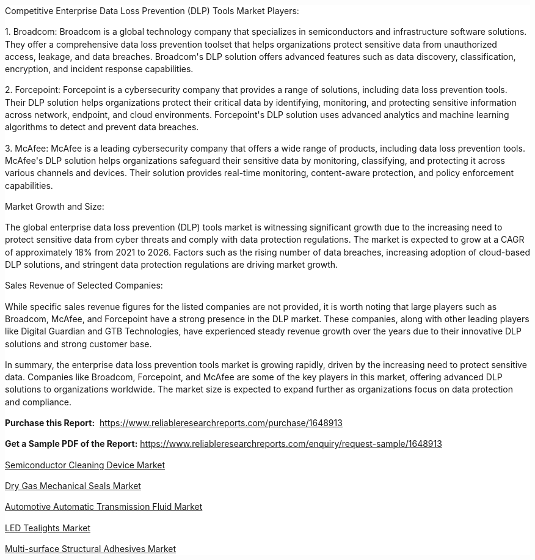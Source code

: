<p><p>Competitive Enterprise Data Loss Prevention (DLP) Tools Market Players: </p><p>1. Broadcom: Broadcom is a global technology company that specializes in semiconductors and infrastructure software solutions. They offer a comprehensive data loss prevention toolset that helps organizations protect sensitive data from unauthorized access, leakage, and data breaches. Broadcom's DLP solution offers advanced features such as data discovery, classification, encryption, and incident response capabilities.</p><p>2. Forcepoint: Forcepoint is a cybersecurity company that provides a range of solutions, including data loss prevention tools. Their DLP solution helps organizations protect their critical data by identifying, monitoring, and protecting sensitive information across network, endpoint, and cloud environments. Forcepoint's DLP solution uses advanced analytics and machine learning algorithms to detect and prevent data breaches.</p><p>3. McAfee: McAfee is a leading cybersecurity company that offers a wide range of products, including data loss prevention tools. McAfee's DLP solution helps organizations safeguard their sensitive data by monitoring, classifying, and protecting it across various channels and devices. Their solution provides real-time monitoring, content-aware protection, and policy enforcement capabilities.</p><p>Market Growth and Size: </p><p>The global enterprise data loss prevention (DLP) tools market is witnessing significant growth due to the increasing need to protect sensitive data from cyber threats and comply with data protection regulations. The market is expected to grow at a CAGR of approximately 18% from 2021 to 2026. Factors such as the rising number of data breaches, increasing adoption of cloud-based DLP solutions, and stringent data protection regulations are driving market growth.</p><p>Sales Revenue of Selected Companies: </p><p>While specific sales revenue figures for the listed companies are not provided, it is worth noting that large players such as Broadcom, McAfee, and Forcepoint have a strong presence in the DLP market. These companies, along with other leading players like Digital Guardian and GTB Technologies, have experienced steady revenue growth over the years due to their innovative DLP solutions and strong customer base.</p><p>In summary, the enterprise data loss prevention tools market is growing rapidly, driven by the increasing need to protect sensitive data. Companies like Broadcom, Forcepoint, and McAfee are some of the key players in this market, offering advanced DLP solutions to organizations worldwide. The market size is expected to expand further as organizations focus on data protection and compliance.</p></p>
<p><strong>Purchase this Report:</strong>&nbsp;&nbsp;<a href="https://www.reliableresearchreports.com/purchase/1648913">https://www.reliableresearchreports.com/purchase/1648913</a></p>
<p></p>
<p><strong>Get a Sample PDF of the Report:</strong>&nbsp;<a href="https://www.reliableresearchreports.com/enquiry/request-sample/1648913">https://www.reliableresearchreports.com/enquiry/request-sample/1648913</a></p>
<p><p><a href="https://github.com/amonskiyk/Market-Research-Report-List-1/blob/main/semiconductor-cleaning-device-market.md">Semiconductor Cleaning Device Market</a></p><p><a href="https://github.com/gaydyna/Market-Research-Report-List-1/blob/main/dry-gas-mechanical-seals-market.md">Dry Gas Mechanical Seals Market</a></p><p><a href="https://medium.com/@abhishekreliable23/automotive-automatic-transmission-fluid-market-focuses-on-market-share-size-and-projected-forecast-c9cb6aedad15">Automotive Automatic Transmission Fluid Market</a></p><p><a href="https://www.linkedin.com/pulse/led-tealights-market-challenges-opportunities-growth-drivers/">LED Tealights Market</a></p><p><a href="https://medium.com/@amrutreliable23/multi-surface-structural-adhesives-market-insight-market-trends-growth-forecasted-from-2023-to-4710bdced1e0">Multi-surface Structural Adhesives Market</a></p></p>